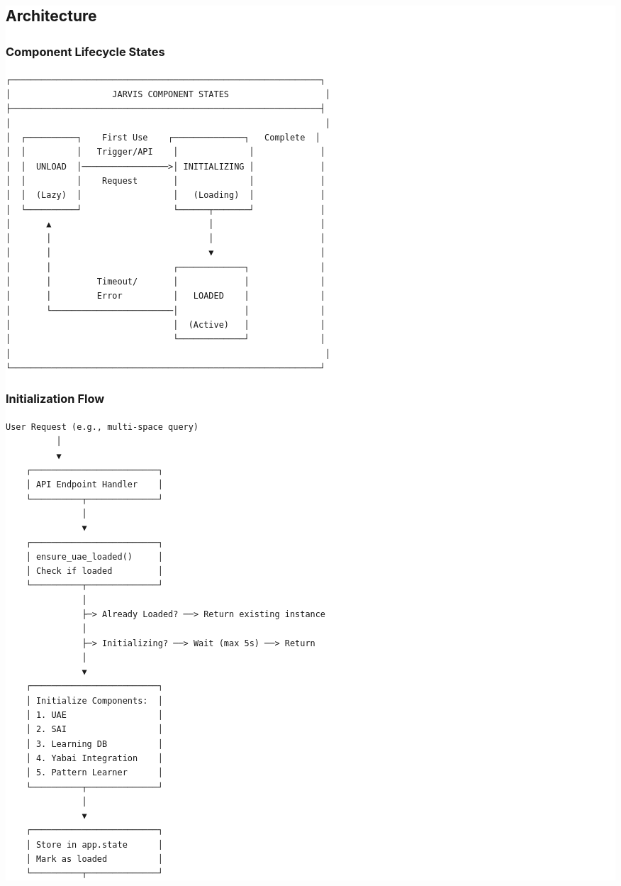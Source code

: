 
## Architecture

### Component Lifecycle States

```
┌─────────────────────────────────────────────────────────────┐
│                    JARVIS COMPONENT STATES                   │
├─────────────────────────────────────────────────────────────┤
│                                                              │
│  ┌──────────┐    First Use    ┌──────────────┐   Complete  │
│  │          │   Trigger/API    │              │             │
│  │  UNLOAD  │─────────────────>│ INITIALIZING │             │
│  │          │    Request       │              │             │
│  │  (Lazy)  │                  │   (Loading)  │             │
│  └──────────┘                  └──────┬───────┘             │
│       ▲                               │                     │
│       │                               │                     │
│       │                               ▼                     │
│       │                        ┌─────────────┐              │
│       │         Timeout/       │             │              │
│       │         Error          │   LOADED    │              │
│       └────────────────────────│             │              │
│                                │  (Active)   │              │
│                                └─────────────┘              │
│                                                              │
└─────────────────────────────────────────────────────────────┘
```

### Initialization Flow

```
User Request (e.g., multi-space query)
          │
          ▼
    ┌─────────────────────────┐
    │ API Endpoint Handler    │
    └──────────┬──────────────┘
               │
               ▼
    ┌─────────────────────────┐
    │ ensure_uae_loaded()     │
    │ Check if loaded         │
    └──────────┬──────────────┘
               │
               ├─> Already Loaded? ──> Return existing instance
               │
               ├─> Initializing? ──> Wait (max 5s) ──> Return
               │
               ▼
    ┌─────────────────────────┐
    │ Initialize Components:  │
    │ 1. UAE                  │
    │ 2. SAI                  │
    │ 3. Learning DB          │
    │ 4. Yabai Integration    │
    │ 5. Pattern Learner      │
    └──────────┬──────────────┘
               │
               ▼
    ┌─────────────────────────┐
    │ Store in app.state      │
    │ Mark as loaded          │
    └──────────┬──────────────┘
```